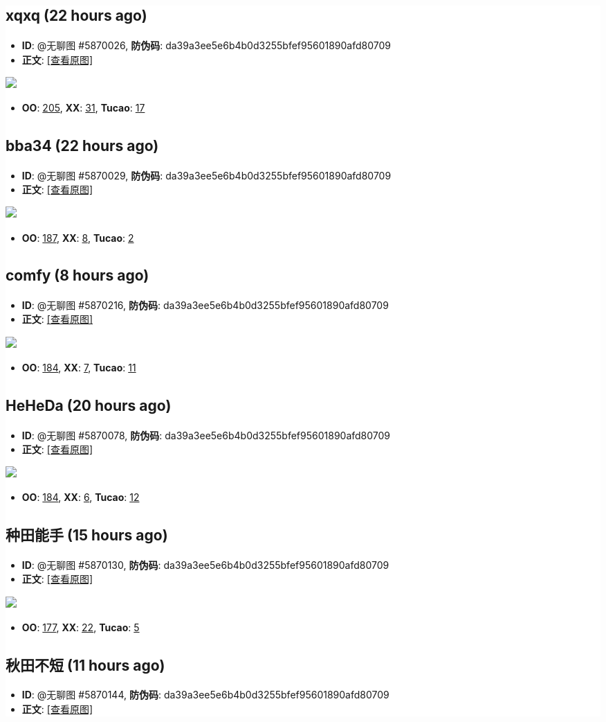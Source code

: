 ## xqxq (22 hours ago) 

- **ID**: @无聊图 #5870026, **防伪码**: da39a3ee5e6b4b0d3255bfef95601890afd80709
- **正文**: [[查看原图]](//img.toto.im/large/008HL3Tkly1hzgqw7yxufj30ec0iw0us.jpg)  

![](https://img.toto.im/mw600/008HL3Tkly1hzgqw7yxufj30ec0iw0us.jpg)
- **OO**: [205](https://jandan.net/t/5870026#tucao-like), **XX**: [31](https://jandan.net/t/5870026#tucao-unlike), **Tucao**: [17](https://jandan.net/t/5870026#tucao-list)

## bba34 (22 hours ago) 

- **ID**: @无聊图 #5870029, **防伪码**: da39a3ee5e6b4b0d3255bfef95601890afd80709
- **正文**: [[查看原图]](//img.toto.im/large/9f0b0dd5ly1hzgr1jabonj20d609b41e.jpg)  

![](https://img.toto.im/mw600/9f0b0dd5ly1hzgr1jabonj20d609b41e.jpg)
- **OO**: [187](https://jandan.net/t/5870029#tucao-like), **XX**: [8](https://jandan.net/t/5870029#tucao-unlike), **Tucao**: [2](https://jandan.net/t/5870029#tucao-list)

## comfy (8 hours ago) 

- **ID**: @无聊图 #5870216, **防伪码**: da39a3ee5e6b4b0d3255bfef95601890afd80709
- **正文**: [[查看原图]](//img.toto.im/large/00745YaMgy1hzhfq9rfhmj30h70koaaw.jpg)  

![](https://img.toto.im/mw600/00745YaMgy1hzhfq9rfhmj30h70koaaw.jpg)
- **OO**: [184](https://jandan.net/t/5870216#tucao-like), **XX**: [7](https://jandan.net/t/5870216#tucao-unlike), **Tucao**: [11](https://jandan.net/t/5870216#tucao-list)

## HeHeDa (20 hours ago) 

- **ID**: @无聊图 #5870078, **防伪码**: da39a3ee5e6b4b0d3255bfef95601890afd80709
- **正文**: [[查看原图]](//img.toto.im/large/008HL3Tkly1hzguzly3z7j30fa0aptbz.jpg)  

![](https://img.toto.im/mw600/008HL3Tkly1hzguzly3z7j30fa0aptbz.jpg)
- **OO**: [184](https://jandan.net/t/5870078#tucao-like), **XX**: [6](https://jandan.net/t/5870078#tucao-unlike), **Tucao**: [12](https://jandan.net/t/5870078#tucao-list)

## 种田能手 (15 hours ago) 

- **ID**: @无聊图 #5870130, **防伪码**: da39a3ee5e6b4b0d3255bfef95601890afd80709
- **正文**: [[查看原图]](//img.toto.im/large/008HL3Tkly1hzh2j0br6dj30xc0meaaz.jpg)  

![](https://img.toto.im/mw600/008HL3Tkly1hzh2j0br6dj30xc0meaaz.jpg)
- **OO**: [177](https://jandan.net/t/5870130#tucao-like), **XX**: [22](https://jandan.net/t/5870130#tucao-unlike), **Tucao**: [5](https://jandan.net/t/5870130#tucao-list)

## 秋田不短 (11 hours ago) 

- **ID**: @无聊图 #5870144, **防伪码**: da39a3ee5e6b4b0d3255bfef95601890afd80709
- **正文**: [[查看原图]](//img.toto.im/large/008HL3Tkly1hzh9fojt2hj30ps0w80vx.jpg)  
